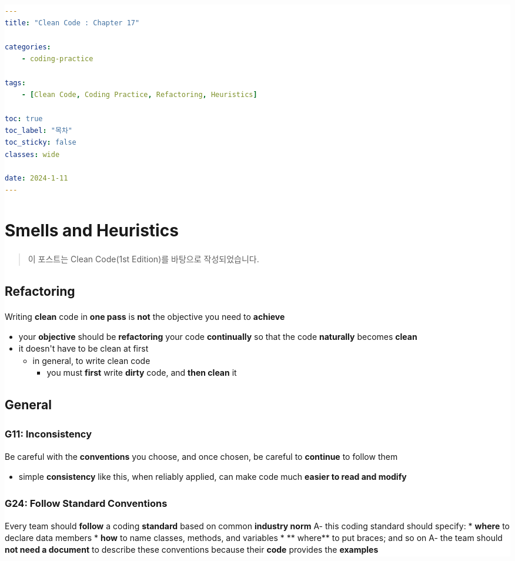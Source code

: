 ```yaml
---
title: "Clean Code : Chapter 17"

categories:
    - coding-practice

tags:
    - [Clean Code, Coding Practice, Refactoring, Heuristics]

toc: true
toc_label: "목차"
toc_sticky: false
classes: wide

date: 2024-1-11
---
```


# Smells and Heuristics	

> 이 포스트는 Clean Code(1st Edition)를 바탕으로 작성되었습니다.

## Refactoring
Writing **clean** code in **one pass** is **not** the objective you need to **achieve**
- your **objective** should be **refactoring** your code **continually** so that the code **naturally** becomes **clean**
- it doesn't have to be clean at first
    * in general, to write clean code
        + you must **first** write **dirty** code, and **then clean** it


## General

### G11: Inconsistency
Be careful with the **conventions** you choose, and once chosen, be careful to **continue** to follow them
- simple **consistency** like this, when reliably applied, can make code much **easier to read and modify**

### G24: Follow Standard Conventions
Every team should **follow** a coding **standard** based on common **industry norm**
A- this coding standard should specify:
	* **where** to declare data members
	* **how** to name classes, methods, and variables
	* ** where** to put braces; and so on
A- the team should **not need a document** to describe these conventions because their **code** provides the **examples**
